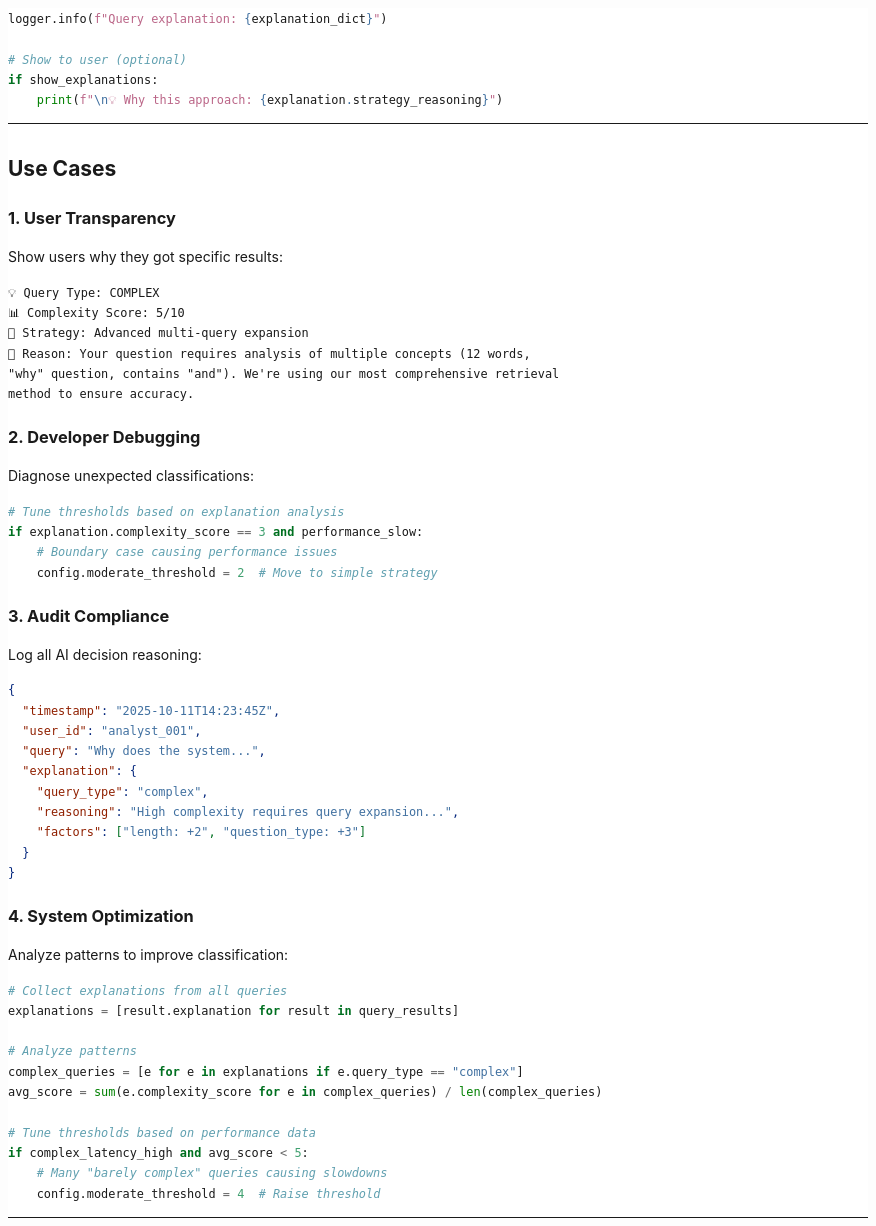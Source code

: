 ```python
logger.info(f"Query explanation: {explanation_dict}")

# Show to user (optional)
if show_explanations:
    print(f"\n💡 Why this approach: {explanation.strategy_reasoning}")
```

---

## Use Cases

### 1. User Transparency
Show users why they got specific results:
```
💡 Query Type: COMPLEX
📊 Complexity Score: 5/10
🎯 Strategy: Advanced multi-query expansion
📝 Reason: Your question requires analysis of multiple concepts (12 words,
"why" question, contains "and"). We're using our most comprehensive retrieval
method to ensure accuracy.
```

### 2. Developer Debugging
Diagnose unexpected classifications:
```python
# Tune thresholds based on explanation analysis
if explanation.complexity_score == 3 and performance_slow:
    # Boundary case causing performance issues
    config.moderate_threshold = 2  # Move to simple strategy
```

### 3. Audit Compliance
Log all AI decision reasoning:
```json
{
  "timestamp": "2025-10-11T14:23:45Z",
  "user_id": "analyst_001",
  "query": "Why does the system...",
  "explanation": {
    "query_type": "complex",
    "reasoning": "High complexity requires query expansion...",
    "factors": ["length: +2", "question_type: +3"]
  }
}
```

### 4. System Optimization
Analyze patterns to improve classification:
```python
# Collect explanations from all queries
explanations = [result.explanation for result in query_results]

# Analyze patterns
complex_queries = [e for e in explanations if e.query_type == "complex"]
avg_score = sum(e.complexity_score for e in complex_queries) / len(complex_queries)

# Tune thresholds based on performance data
if complex_latency_high and avg_score < 5:
    # Many "barely complex" queries causing slowdowns
    config.moderate_threshold = 4  # Raise threshold
```

---